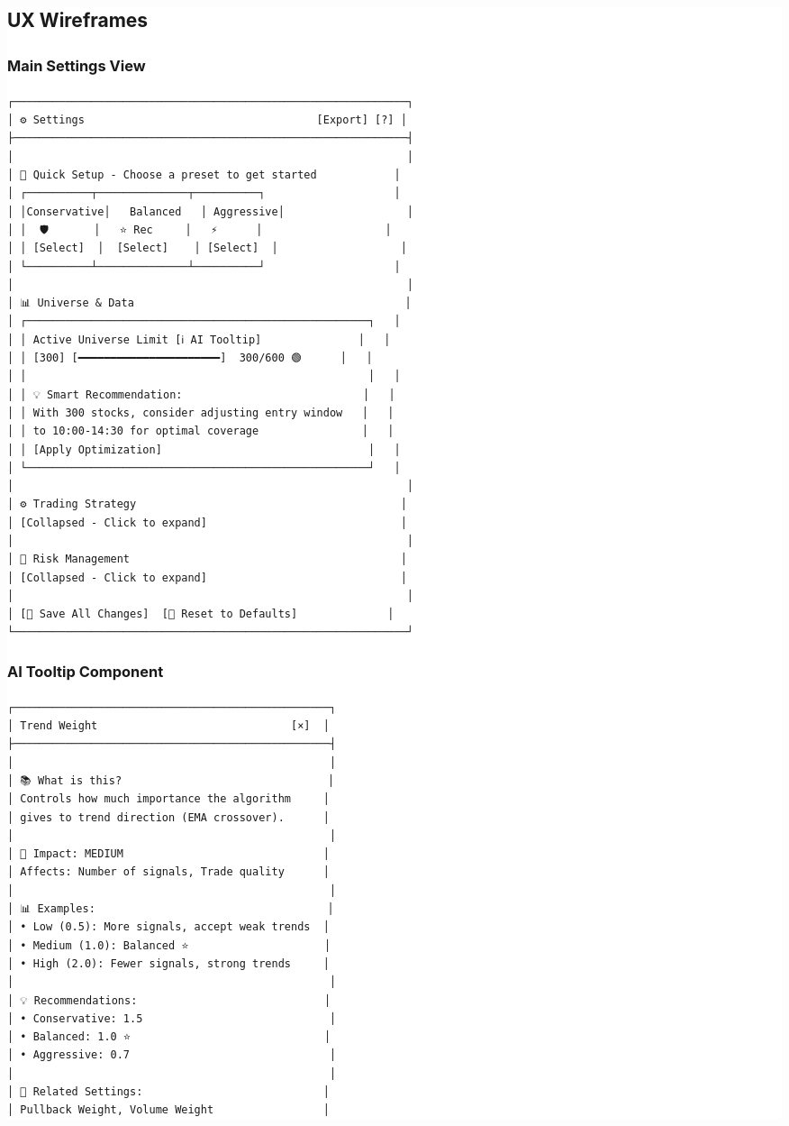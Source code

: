 ## UX Wireframes

### Main Settings View

```
┌─────────────────────────────────────────────────────────────┐
│ ⚙️ Settings                                    [Export] [?] │
├─────────────────────────────────────────────────────────────┤
│                                                             │
│ 🎯 Quick Setup - Choose a preset to get started            │
│ ┌──────────┬──────────────┬──────────┐                    │
│ │Conservative│   Balanced   │ Aggressive│                   │
│ │  🛡️       │   ⭐ Rec     │   ⚡      │                   │
│ │ [Select]  │  [Select]    │ [Select]  │                   │
│ └──────────┴──────────────┴──────────┘                    │
│                                                             │
│ 📊 Universe & Data                                          │
│ ┌─────────────────────────────────────────────────────┐   │
│ │ Active Universe Limit [ℹ️ AI Tooltip]               │   │
│ │ [300] [━━━━━━━━━━━━━━━━━━━━━━]  300/600 🟢      │   │
│ │                                                     │   │
│ │ 💡 Smart Recommendation:                            │   │
│ │ With 300 stocks, consider adjusting entry window   │   │
│ │ to 10:00-14:30 for optimal coverage                │   │
│ │ [Apply Optimization]                                │   │
│ └─────────────────────────────────────────────────────┘   │
│                                                             │
│ ⚙️ Trading Strategy                                         │
│ [Collapsed - Click to expand]                              │
│                                                             │
│ 🎲 Risk Management                                          │
│ [Collapsed - Click to expand]                              │
│                                                             │
│ [💾 Save All Changes]  [🔄 Reset to Defaults]              │
└─────────────────────────────────────────────────────────────┘
```

### AI Tooltip Component

```
┌─────────────────────────────────────────────────┐
│ Trend Weight                              [×]  │
├─────────────────────────────────────────────────┤
│                                                 │
│ 📚 What is this?                                │
│ Controls how much importance the algorithm     │
│ gives to trend direction (EMA crossover).      │
│                                                 │
│ 🎯 Impact: MEDIUM                               │
│ Affects: Number of signals, Trade quality      │
│                                                 │
│ 📊 Examples:                                    │
│ • Low (0.5): More signals, accept weak trends  │
│ • Medium (1.0): Balanced ⭐                     │
│ • High (2.0): Fewer signals, strong trends     │
│                                                 │
│ 💡 Recommendations:                             │
│ • Conservative: 1.5                             │
│ • Balanced: 1.0 ⭐                              │
│ • Aggressive: 0.7                               │
│                                                 │
│ 🔗 Related Settings:                            │
│ Pullback Weight, Volume Weight                 │
```